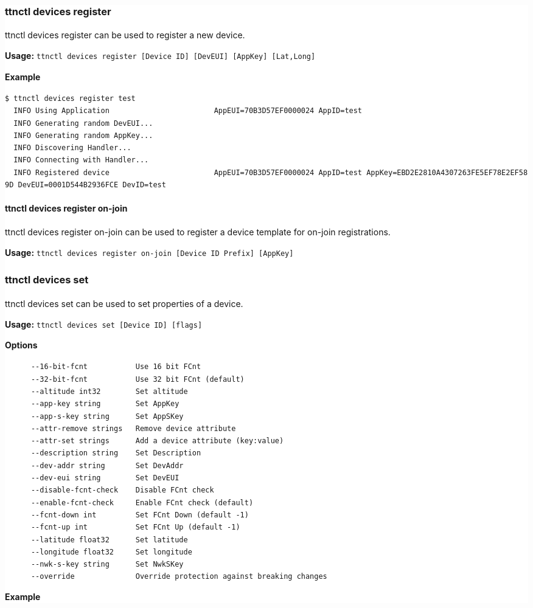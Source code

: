 ### ttnctl devices register

ttnctl devices register can be used to register a new device.

**Usage:** `ttnctl devices register [Device ID] [DevEUI] [AppKey] [Lat,Long]`

**Example**

```
$ ttnctl devices register test
  INFO Using Application                        AppEUI=70B3D57EF0000024 AppID=test
  INFO Generating random DevEUI...
  INFO Generating random AppKey...
  INFO Discovering Handler...
  INFO Connecting with Handler...
  INFO Registered device                        AppEUI=70B3D57EF0000024 AppID=test AppKey=EBD2E2810A4307263FE5EF78E2EF589D DevEUI=0001D544B2936FCE DevID=test
```

#### ttnctl devices register on-join

ttnctl devices register on-join can be used to register a device template for on-join registrations.

**Usage:** `ttnctl devices register on-join [Device ID Prefix] [AppKey]`

### ttnctl devices set

ttnctl devices set can be used to set properties of a device.

**Usage:** `ttnctl devices set [Device ID] [flags]`

**Options**

```
      --16-bit-fcnt           Use 16 bit FCnt
      --32-bit-fcnt           Use 32 bit FCnt (default)
      --altitude int32        Set altitude
      --app-key string        Set AppKey
      --app-s-key string      Set AppSKey
      --attr-remove strings   Remove device attribute
      --attr-set strings      Add a device attribute (key:value)
      --description string    Set Description
      --dev-addr string       Set DevAddr
      --dev-eui string        Set DevEUI
      --disable-fcnt-check    Disable FCnt check
      --enable-fcnt-check     Enable FCnt check (default)
      --fcnt-down int         Set FCnt Down (default -1)
      --fcnt-up int           Set FCnt Up (default -1)
      --latitude float32      Set latitude
      --longitude float32     Set longitude
      --nwk-s-key string      Set NwkSKey
      --override              Override protection against breaking changes
```

**Example**
